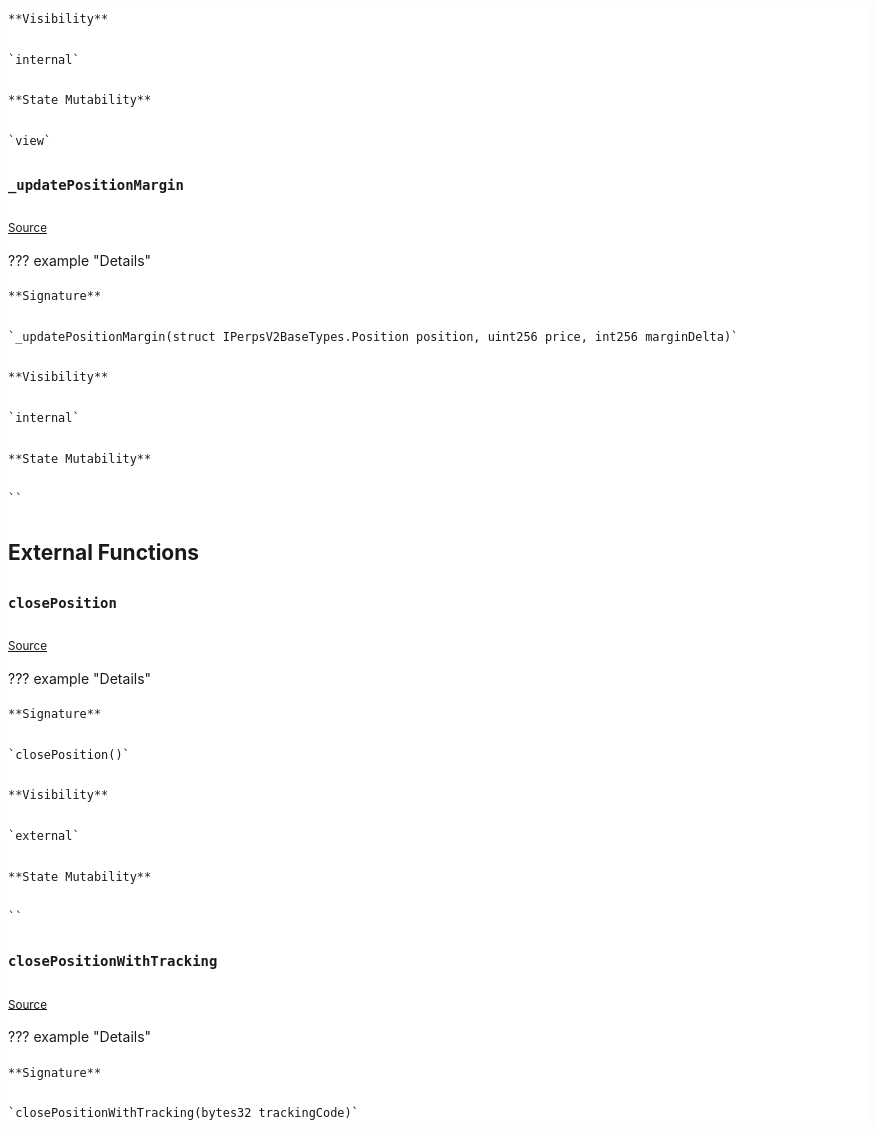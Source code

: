     **Visibility**

    `internal`

    **State Mutability**

    `view`

### `_updatePositionMargin`

<sub>[Source](https://github.com/Synthetixio/synthetix/tree/v2.69.0-alpha/contracts/PerpsV2MarketBase.sol#L736)</sub>

??? example "Details"

    **Signature**

    `_updatePositionMargin(struct IPerpsV2BaseTypes.Position position, uint256 price, int256 marginDelta)`

    **Visibility**

    `internal`

    **State Mutability**

    ``

## External Functions

### `closePosition`

<sub>[Source](https://github.com/Synthetixio/synthetix/tree/v2.69.0-alpha/contracts/PerpsV2MarketBase.sol#L892)</sub>

??? example "Details"

    **Signature**

    `closePosition()`

    **Visibility**

    `external`

    **State Mutability**

    ``

### `closePositionWithTracking`

<sub>[Source](https://github.com/Synthetixio/synthetix/tree/v2.69.0-alpha/contracts/PerpsV2MarketBase.sol#L897)</sub>

??? example "Details"

    **Signature**

    `closePositionWithTracking(bytes32 trackingCode)`
